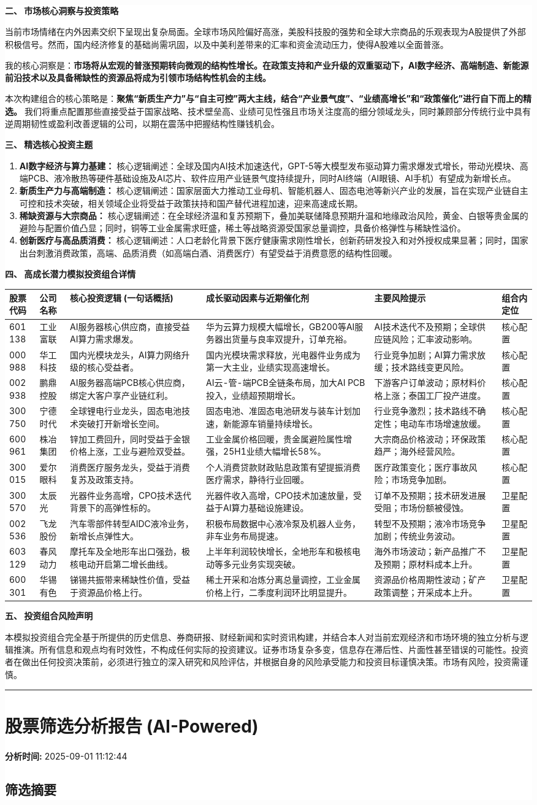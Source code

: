 **二、 市场核心洞察与投资策略**

当前市场情绪在内外因素交织下呈现出复杂局面。全球市场风险偏好高涨，美股科技股的强势和全球大宗商品的乐观表现为A股提供了外部积极信号。然而，国内经济修复的基础尚需巩固，以及中美利差带来的汇率和资金流动压力，使得A股难以全面普涨。

我的核心洞察是：**市场将从宏观的普涨预期转向微观的结构性增长。在政策支持和产业升级的双重驱动下，AI数字经济、高端制造、新能源前沿技术以及具备稀缺性的资源品将成为引领市场结构性机会的主线。**

本次构建组合的核心策略是：**聚焦“新质生产力”与“自主可控”两大主线，结合“产业景气度”、“业绩高增长”和“政策催化”进行自下而上的精选。** 我们将重点配置那些直接受益于国家战略、技术壁垒高、业绩可见性强且市场关注度高的细分领域龙头，同时兼顾部分传统行业中具有逆周期韧性或盈利改善逻辑的公司，以期在震荡中把握结构性赚钱机会。

**三、 精选核心投资主题**

1.  **AI数字经济与算力基建：** 核心逻辑阐述：全球及国内AI技术加速迭代，GPT-5等大模型发布驱动算力需求爆发式增长，带动光模块、高端PCB、液冷散热等硬件基础设施及AI芯片、软件应用产业链景气度持续提升，同时AI终端（AI眼镜、AI手机）有望成为新增长点。
2.  **新质生产力与高端制造：** 核心逻辑阐述：国家层面大力推动工业母机、智能机器人、固态电池等新兴产业的发展，旨在实现产业链自主可控和技术突破，相关领域企业将受益于政策扶持和国产替代进程加速，迎来高速成长期。
3.  **稀缺资源与大宗商品：** 核心逻辑阐述：在全球经济温和复苏预期下，叠加美联储降息预期升温和地缘政治风险，黄金、白银等贵金属的避险与配置价值凸显；同时，铜等工业金属需求旺盛，稀土等战略资源受国家总量调控，具备价格弹性与稀缺性溢价。
4.  **创新医疗与高品质消费：** 核心逻辑阐述：人口老龄化背景下医疗健康需求刚性增长，创新药研发投入和对外授权成果显著；同时，国家出台刺激消费政策，高端、品质消费（如高端白酒、消费医疗）有望受益于消费意愿的结构性回暖。

**四、 高成长潜力模拟投资组合详情**

| 股票代码 | 公司名称 | 核心投资逻辑 (一句话概括) | 成长驱动因素与近期催化剂 | 主要风险提示 | 组合内定位 |
| :------- | :------- | :-------------------------- | :------------------------- | :----------- | :--------- |
| 601138   | 工业富联 | AI服务器核心供应商，直接受益AI算力需求爆发。 | 华为云算力规模大幅增长，GB200等AI服务器出货量与良率双提升，订单充裕。 | AI技术迭代不及预期；全球供应链风险；汇率波动影响。 | 核心配置 |
| 000988   | 华工科技 | 国内光模块龙头，AI算力网络升级的核心受益者。 | 国内光模块需求释放，光电器件业务成为第一大主业，业绩实现高速增长。 | 行业竞争加剧；AI算力需求放缓；技术路线变更风险。 | 核心配置 |
| 002938   | 鹏鼎控股 | AI服务器高端PCB核心供应商，绑定大客户享产业链红利。 | AI云-管-端PCB全链条布局，加大AI PCB投入，业绩超预期增长。 | 下游客户订单波动；原材料价格上涨；泰国工厂投产进度。 | 核心配置 |
| 300750   | 宁德时代 | 全球锂电行业龙头，固态电池技术突破打开新增长空间。 | 固态电池、准固态电池研发与装车计划加速，新能源车销量持续增长。 | 行业竞争激烈；技术路线不确定性；电动车市场增速放缓。 | 核心配置 |
| 600961   | 株冶集团 | 锌加工费回升，同时受益于金银价格上涨，工业与避险双受益。 | 工业金属价格回暖，贵金属避险属性增强，25H1业绩大幅增长58%。 | 大宗商品价格波动；环保政策趋严；海外经营风险。 | 核心配置 |
| 300015   | 爱尔眼科 | 消费医疗服务龙头，受益于消费复苏及政策支持。 | 个人消费贷款财政贴息政策有望提振消费医疗需求，静待行业回暖。 | 医疗政策变化；医疗事故风险；市场竞争加剧。 | 核心配置 |
| 300570   | 太辰光 | 光器件业务高增，CPO技术迭代背景下的高弹性标的。 | 光器件收入高增，CPO技术加速放量，受益于AI算力基础设施建设。 | 订单不及预期；技术研发进展受阻；市场份额被侵蚀。 | 卫星配置 |
| 002536   | 飞龙股份 | 汽车零部件转型AIDC液冷业务，新增长点弹性大。 | 积极布局数据中心液冷泵及机器人业务，非车业务布局提速。 | 转型不及预期；液冷市场竞争加剧；传统业务波动。 | 卫星配置 |
| 603129   | 春风动力 | 摩托车及全地形车出口强劲，极核电动开启第二增长曲线。 | 上半年利润较快增长，全地形车和极核电动等多元业务实现突破。 | 海外市场波动；新产品推广不及预期；原材料成本上升。 | 卫星配置 |
| 600301   | 华锡有色 | 锑锡共振带来稀缺性价值，受益于资源品价格上行。 | 稀土开采和冶炼分离总量调控，工业金属价格上行，二季度利润环比明显提升。 | 资源品价格周期性波动；矿产政策调整；开采成本上升。 | 卫星配置 |

**五、 投资组合风险声明**

本模拟投资组合完全基于所提供的历史信息、券商研报、财经新闻和实时资讯构建，并结合本人对当前宏观经济和市场环境的独立分析与逻辑推演。所有信息和观点均有时效性，不构成任何实际的投资建议。证券市场复杂多变，信息存在滞后性、片面性甚至错误的可能性。投资者在做出任何投资决策前，必须进行独立的深入研究和风险评估，并根据自身的风险承受能力和投资目标谨慎决策。市场有风险，投资需谨慎。

---

# 股票筛选分析报告 (AI-Powered)

**分析时间:** 2025-09-01 11:12:44

## 筛选摘要
